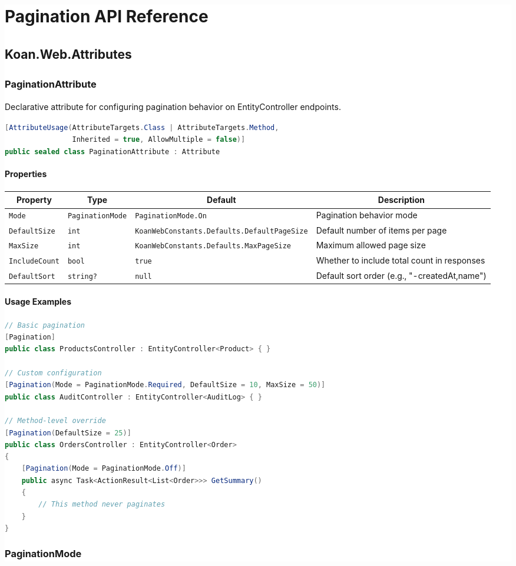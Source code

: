 # Pagination API Reference

## Koan.Web.Attributes

### PaginationAttribute

Declarative attribute for configuring pagination behavior on EntityController endpoints.

```csharp
[AttributeUsage(AttributeTargets.Class | AttributeTargets.Method,
                Inherited = true, AllowMultiple = false)]
public sealed class PaginationAttribute : Attribute
```

#### Properties

| Property | Type | Default | Description |
|----------|------|---------|-------------|
| `Mode` | `PaginationMode` | `PaginationMode.On` | Pagination behavior mode |
| `DefaultSize` | `int` | `KoanWebConstants.Defaults.DefaultPageSize` | Default number of items per page |
| `MaxSize` | `int` | `KoanWebConstants.Defaults.MaxPageSize` | Maximum allowed page size |
| `IncludeCount` | `bool` | `true` | Whether to include total count in responses |
| `DefaultSort` | `string?` | `null` | Default sort order (e.g., "-createdAt,name") |

#### Usage Examples

```csharp
// Basic pagination
[Pagination]
public class ProductsController : EntityController<Product> { }

// Custom configuration
[Pagination(Mode = PaginationMode.Required, DefaultSize = 10, MaxSize = 50)]
public class AuditController : EntityController<AuditLog> { }

// Method-level override
[Pagination(DefaultSize = 25)]
public class OrdersController : EntityController<Order>
{
    [Pagination(Mode = PaginationMode.Off)]
    public async Task<ActionResult<List<Order>>> GetSummary()
    {
        // This method never paginates
    }
}
```

### PaginationMode
